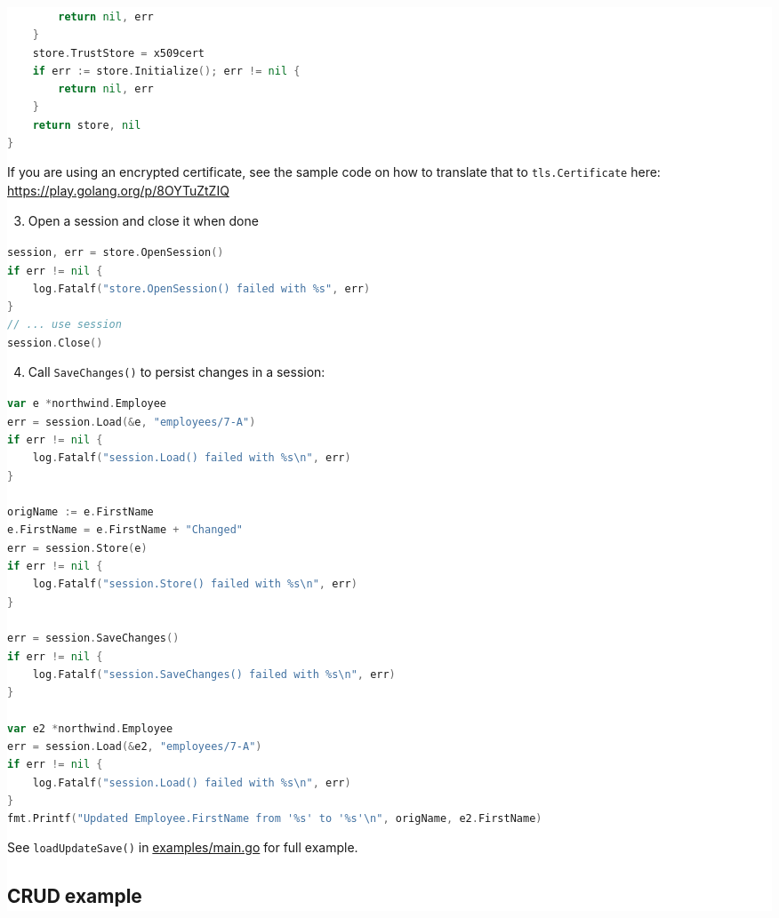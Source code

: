 ```go
		return nil, err
	}
	store.TrustStore = x509cert
	if err := store.Initialize(); err != nil {
		return nil, err
	}
	return store, nil
}
```

If you are using an encrypted certificate, see the sample code on how to translate that to `tls.Certificate` here: https://play.golang.org/p/8OYTuZtZIQ

3. Open a session and close it when done
```go
session, err = store.OpenSession()
if err != nil {
	log.Fatalf("store.OpenSession() failed with %s", err)
}
// ... use session
session.Close()
```

4. Call `SaveChanges()` to persist changes in a session:
```go
var e *northwind.Employee
err = session.Load(&e, "employees/7-A")
if err != nil {
    log.Fatalf("session.Load() failed with %s\n", err)
}

origName := e.FirstName
e.FirstName = e.FirstName + "Changed"
err = session.Store(e)
if err != nil {
    log.Fatalf("session.Store() failed with %s\n", err)
}

err = session.SaveChanges()
if err != nil {
    log.Fatalf("session.SaveChanges() failed with %s\n", err)
}

var e2 *northwind.Employee
err = session.Load(&e2, "employees/7-A")
if err != nil {
    log.Fatalf("session.Load() failed with %s\n", err)
}
fmt.Printf("Updated Employee.FirstName from '%s' to '%s'\n", origName, e2.FirstName)
```
See `loadUpdateSave()` in [examples/main.go](examples/main.go) for full example.

## CRUD example
